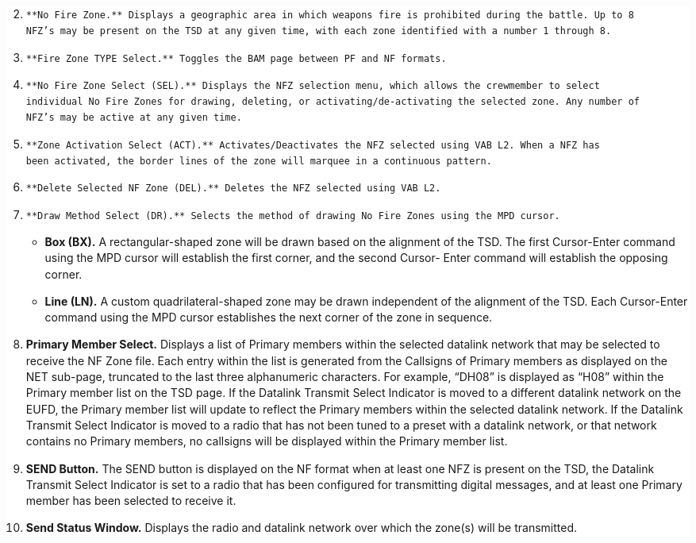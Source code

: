 2.     **No Fire Zone.** Displays a geographic area in which weapons fire is prohibited during the battle. Up to 8
       NFZ’s may be present on the TSD at any given time, with each zone identified with a number 1 through 8.

3.     **Fire Zone TYPE Select.** Toggles the BAM page between PF and NF formats.

4.     **No Fire Zone Select (SEL).** Displays the NFZ selection menu, which allows the crewmember to select
       individual No Fire Zones for drawing, deleting, or activating/de-activating the selected zone. Any number of
       NFZ’s may be active at any given time.

5.     **Zone Activation Select (ACT).** Activates/Deactivates the NFZ selected using VAB L2. When a NFZ has
       been activated, the border lines of the zone will marquee in a continuous pattern.

6.     **Delete Selected NF Zone (DEL).** Deletes the NFZ selected using VAB L2.

7.     **Draw Method Select (DR).** Selects the method of drawing No Fire Zones using the MPD cursor.

    - **Box (BX).** A rectangular-shaped zone will be drawn based on the alignment of the TSD. The first
              Cursor-Enter command using the MPD cursor will establish the first corner, and the second Cursor-
              Enter command will establish the opposing corner.

    - **Line (LN).** A custom quadrilateral-shaped zone may be drawn independent of the alignment of the
              TSD. Each Cursor-Enter command using the MPD cursor establishes the next corner of the zone in
              sequence.

8.   **Primary Member Select.** Displays a list of Primary members within the selected datalink network that
     may be selected to receive the NF Zone file. Each entry within the list is generated from the Callsigns of
     Primary members as displayed on the NET sub-page, truncated to the last three alphanumeric characters.
     For example, “DH08” is displayed as “H08” within the Primary member list on the TSD page.
     If the Datalink Transmit Select Indicator is moved to a different datalink network on the EUFD, the Primary
     member list will update to reflect the Primary members within the selected datalink network. If the Datalink
     Transmit Select Indicator is moved to a radio that has not been tuned to a preset with a datalink network,
     or that network contains no Primary members, no callsigns will be displayed within the Primary member list.

9.   **SEND Button.** The SEND button is displayed on the NF format when at least one NFZ is present on the
     TSD, the Datalink Transmit Select Indicator is set to a radio that has been configured for transmitting digital
     messages, and at least one Primary member has been selected to receive it.

10. **Send Status Window.** Displays the radio and datalink network over which the zone(s) will be
    transmitted.
